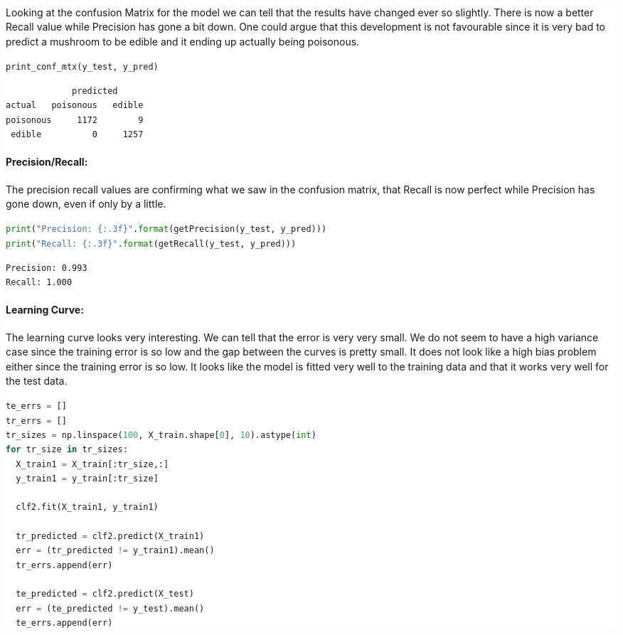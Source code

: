 Looking at the confusion Matrix for the model we can tell that the results have changed ever so slightly. There is now a better Recall value while Precision has gone a bit down. One could argue that this development is not favourable since it is very bad to predict a mushroom to be edible and it ending up actually being poisonous.


```python
print_conf_mtx(y_test, y_pred)
```

                 predicted     
    actual   poisonous   edible
    poisonous     1172        9
     edible          0     1257


#### Precision/Recall:

The precision recall values are confirming what we saw in the confusion matrix, that Recall is now perfect while Precision has gone down, even if only by a little.


```python
print("Precision: {:.3f}".format(getPrecision(y_test, y_pred)))
print("Recall: {:.3f}".format(getRecall(y_test, y_pred)))
```

    Precision: 0.993
    Recall: 1.000


#### Learning Curve:

The learning curve looks very interesting. We can tell that the error is very very small. We do not seem to have a high variance case since the training error is so low and the gap between the curves is pretty small. It does not look like a high bias problem either since the training error is so low. It looks like the model is fitted very well to the training data and that it works very well for the test data.


```python
te_errs = []
tr_errs = []
tr_sizes = np.linspace(100, X_train.shape[0], 10).astype(int)
for tr_size in tr_sizes:
  X_train1 = X_train[:tr_size,:]
  y_train1 = y_train[:tr_size]
  
  clf2.fit(X_train1, y_train1)

  tr_predicted = clf2.predict(X_train1)
  err = (tr_predicted != y_train1).mean()
  tr_errs.append(err)
  
  te_predicted = clf2.predict(X_test)
  err = (te_predicted != y_test).mean()
  te_errs.append(err)
```
